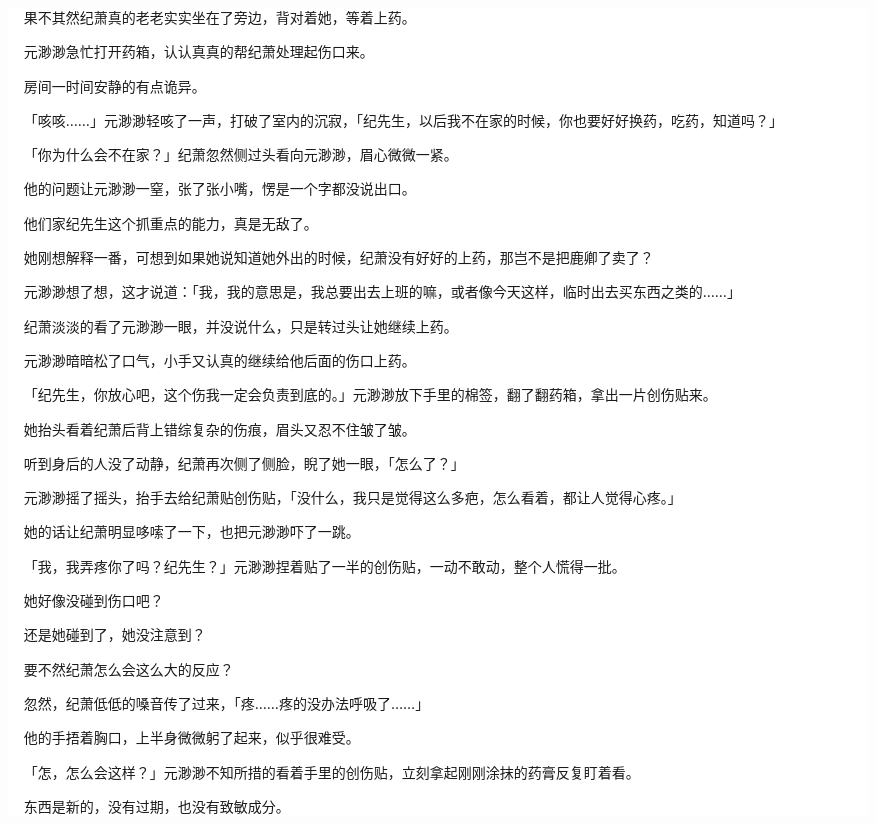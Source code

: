 
    果不其然纪萧真的老老实实坐在了旁边，背对着她，等着上药。


    元渺渺急忙打开药箱，认认真真的帮纪萧处理起伤口来。


    房间一时间安静的有点诡异。


    「咳咳……」元渺渺轻咳了一声，打破了室内的沉寂，「纪先生，以后我不在家的时候，你也要好好换药，吃药，知道吗？」


    「你为什么会不在家？」纪萧忽然侧过头看向元渺渺，眉心微微一紧。


    他的问题让元渺渺一窒，张了张小嘴，愣是一个字都没说出口。


    他们家纪先生这个抓重点的能力，真是无敌了。


    她刚想解释一番，可想到如果她说知道她外出的时候，纪萧没有好好的上药，那岂不是把鹿卿了卖了？


    元渺渺想了想，这才说道：「我，我的意思是，我总要出去上班的嘛，或者像今天这样，临时出去买东西之类的……」


    纪萧淡淡的看了元渺渺一眼，并没说什么，只是转过头让她继续上药。


    元渺渺暗暗松了口气，小手又认真的继续给他后面的伤口上药。


    「纪先生，你放心吧，这个伤我一定会负责到底的。」元渺渺放下手里的棉签，翻了翻药箱，拿出一片创伤贴来。


    她抬头看着纪萧后背上错综复杂的伤痕，眉头又忍不住皱了皱。


    听到身后的人没了动静，纪萧再次侧了侧脸，睨了她一眼，「怎么了？」


    元渺渺摇了摇头，抬手去给纪萧贴创伤贴，「没什么，我只是觉得这么多疤，怎么看着，都让人觉得心疼。」


    她的话让纪萧明显哆嗦了一下，也把元渺渺吓了一跳。


    「我，我弄疼你了吗？纪先生？」元渺渺捏着贴了一半的创伤贴，一动不敢动，整个人慌得一批。


    她好像没碰到伤口吧？


    还是她碰到了，她没注意到？


    要不然纪萧怎么会这么大的反应？


    忽然，纪萧低低的嗓音传了过来，「疼……疼的没办法呼吸了……」


    他的手捂着胸口，上半身微微躬了起来，似乎很难受。


    「怎，怎么会这样？」元渺渺不知所措的看着手里的创伤贴，立刻拿起刚刚涂抹的药膏反复盯着看。


    东西是新的，没有过期，也没有致敏成分。

